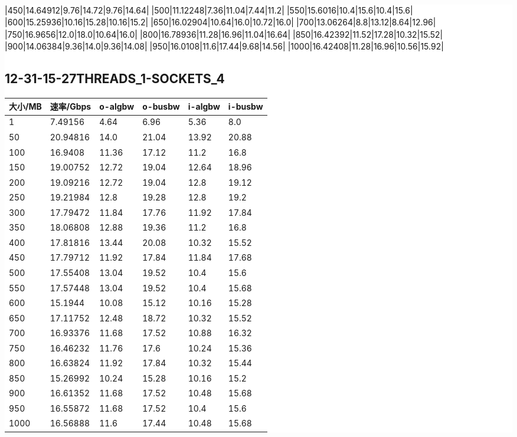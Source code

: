|450|14.64912|9.76|14.72|9.76|14.64|
|500|11.12248|7.36|11.04|7.44|11.2|
|550|15.6016|10.4|15.6|10.4|15.6|
|600|15.25936|10.16|15.28|10.16|15.2|
|650|16.02904|10.64|16.0|10.72|16.0|
|700|13.06264|8.8|13.12|8.64|12.96|
|750|16.9656|12.0|18.0|10.64|16.0|
|800|16.78936|11.28|16.96|11.04|16.64|
|850|16.42392|11.52|17.28|10.32|15.52|
|900|14.06384|9.36|14.0|9.36|14.08|
|950|16.0108|11.6|17.44|9.68|14.56|
|1000|16.42408|11.28|16.96|10.56|15.92|





## 12-31-15-27THREADS_1-SOCKETS_4 

|大小/MB|速率/Gbps|o-algbw|o-busbw|i-algbw|i-busbw|
|---|---|---|---|---|---|
|1|7.49156|4.64|6.96|5.36|8.0|
|50|20.94816|14.0|21.04|13.92|20.88|
|100|16.9408|11.36|17.12|11.2|16.8|
|150|19.00752|12.72|19.04|12.64|18.96|
|200|19.09216|12.72|19.04|12.8|19.12|
|250|19.21984|12.8|19.28|12.8|19.2|
|300|17.79472|11.84|17.76|11.92|17.84|
|350|18.06808|12.88|19.36|11.2|16.8|
|400|17.81816|13.44|20.08|10.32|15.52|
|450|17.79712|11.92|17.84|11.84|17.68|
|500|17.55408|13.04|19.52|10.4|15.6|
|550|17.57448|13.04|19.52|10.4|15.68|
|600|15.1944|10.08|15.12|10.16|15.28|
|650|17.11752|12.48|18.72|10.32|15.52|
|700|16.93376|11.68|17.52|10.88|16.32|
|750|16.46232|11.76|17.6|10.24|15.36|
|800|16.63824|11.92|17.84|10.32|15.44|
|850|15.26992|10.24|15.28|10.16|15.2|
|900|16.61352|11.68|17.52|10.48|15.68|
|950|16.55872|11.68|17.52|10.4|15.6|
|1000|16.56888|11.6|17.44|10.48|15.68|
